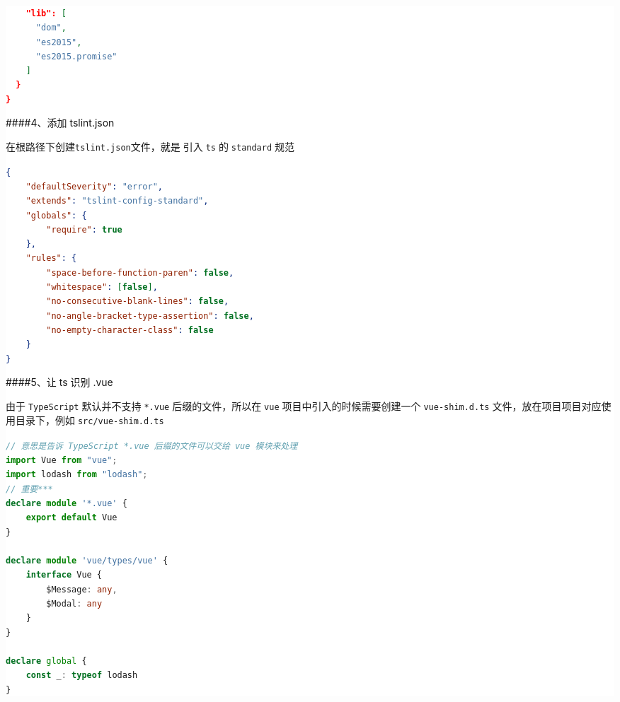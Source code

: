 ```json
    "lib": [
      "dom",
      "es2015",
      "es2015.promise"
    ]
  }
}
```



####4、添加 tslint.json

在根路径下创建`tslint.json`文件，就是 引入 `ts` 的 `standard` 规范

```json
{
    "defaultSeverity": "error",
    "extends": "tslint-config-standard",
    "globals": {
        "require": true
    },
    "rules": {
        "space-before-function-paren": false,
        "whitespace": [false],
        "no-consecutive-blank-lines": false,
        "no-angle-bracket-type-assertion": false,
        "no-empty-character-class": false
    }
}
```



####5、让 ts 识别 .vue

由于 `TypeScript` 默认并不支持 `*.vue` 后缀的文件，所以在 `vue` 项目中引入的时候需要创建一个 `vue-shim.d.ts` 文件，放在项目项目对应使用目录下，例如 `src/vue-shim.d.ts`

```typescript
// 意思是告诉 TypeScript *.vue 后缀的文件可以交给 vue 模块来处理
import Vue from "vue";
import lodash from "lodash";
// 重要***
declare module '*.vue' {
    export default Vue
}

declare module 'vue/types/vue' {
    interface Vue {
        $Message: any,
        $Modal: any
    }
}

declare global {
    const _: typeof lodash
}

```
